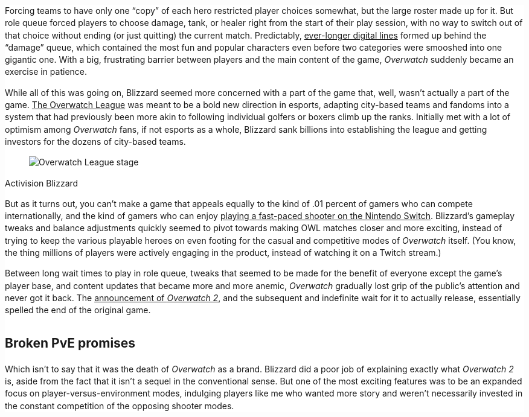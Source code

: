 <p>Forcing teams to have only one &ldquo;copy&rdquo; of each hero restricted player choices somewhat, but the large roster made up for it. But role queue forced players to choose damage, tank, or healer right from the start of their play session, with no way to switch out of that choice without ending (or just quitting) the current match. Predictably, <a href="https://go.redirectingat.com/?id=111346X1569483&amp;url=https://www.reddit.com/r/Overwatch/comments/elhnqg/role_queue_killed_overwatch/&amp;xcust=2-1-1359589-1-0-0&amp;sref=https://www.pcworld.com/feed" rel="nofollow" target="_blank">ever-longer digital lines</a> formed up behind the &ldquo;damage&rdquo; queue, which contained the most fun and popular characters even before two categories were smooshed into one gigantic one. With a big, frustrating barrier between players and the main content of the game, <em>Overwatch </em>suddenly became an exercise in patience.&nbsp;</p>



<p>While all of this was going on, Blizzard seemed more concerned with a part of the game that, well, wasn&rsquo;t actually a part of the game. <a href="https://go.redirectingat.com/?id=111346X1569483&amp;url=https://gamerant.com/nfl-owners-sponsoring-overwatch-league/&amp;xcust=2-1-1359589-1-0-0&amp;sref=https://www.pcworld.com/feed" rel="nofollow" target="_blank">The Overwatch League</a> was meant to be a bold new direction in esports, adapting city-based teams and fandoms into a system that had previously been more akin to following individual golfers or boxers climb up the ranks. Initially met with a lot of optimism among <em>Overwatch </em>fans, if not esports as a whole, Blizzard sank billions into establishing the league and getting investors for the dozens of city-based teams.&nbsp;</p>


<div class="extendedBlock-wrapper block-coreImage undefined"><figure class="wp-block-image size-full"><img alt="Overwatch League stage" class="wp-image-1359592" height="599" src="https://b2c-contenthub.com/wp-content/uploads/2022/10/overwatch-league.jpg?quality=50&amp;strip=all" width="996" /></figure><p class="imageCredit">Activision Blizzard</p></div>



<p>But as it turns out, you can&rsquo;t make a game that appeals equally to the kind of .01 percent of gamers who can compete internationally, and the kind of gamers who can enjoy <a href="https://go.redirectingat.com/?id=111346X1569483&amp;url=https://nintendeal.com/review/overwatch-legendary-edition-review-30-fps-and-i-just-dont-care/&amp;xcust=2-1-1359589-1-0-0&amp;sref=https://www.pcworld.com/feed" rel="nofollow" target="_blank">playing a fast-paced shooter on the Nintendo Switch</a>. Blizzard&rsquo;s gameplay tweaks and balance adjustments quickly seemed to pivot towards making OWL matches closer and more exciting, instead of trying to keep the various playable heroes on even footing for the casual and competitive modes of <em>Overwatch </em>itself. (You know, the thing millions of players were actively engaging in the product, instead of watching it on a Twitch stream.)&nbsp;</p>



<p>Between long wait times to play in role queue, tweaks that seemed to be made for the benefit of everyone except the game&rsquo;s player base, and content updates that became more and more anemic, <em>Overwatch </em>gradually lost grip of the public&rsquo;s attention and never got it back. The <a href="https://www.pcworld.com/article/398308/blizzcon-2019-blizzard-announces-diablo-iv-overwatch-2-world-of-warcraft-shadowlands.html" rel="noreferrer noopener" target="_blank">announcement of <em>Overwatch 2</em></a>, and the subsequent and indefinite wait for it to actually release, essentially spelled the end of the original game.&nbsp;</p>



<h2 id="broken-pve-promises">Broken PvE promises</h2>



<p>Which isn&rsquo;t to say that it was the death of <em>Overwatch </em>as a brand. Blizzard did a poor job of explaining exactly what <em>Overwatch 2</em> is, aside from the fact that it isn&rsquo;t a sequel in the conventional sense. But one of the most exciting features was to be an expanded focus on player-versus-environment modes, indulging players like me who wanted more story and weren&rsquo;t necessarily invested in the constant competition of the opposing shooter modes.&nbsp;</p>
